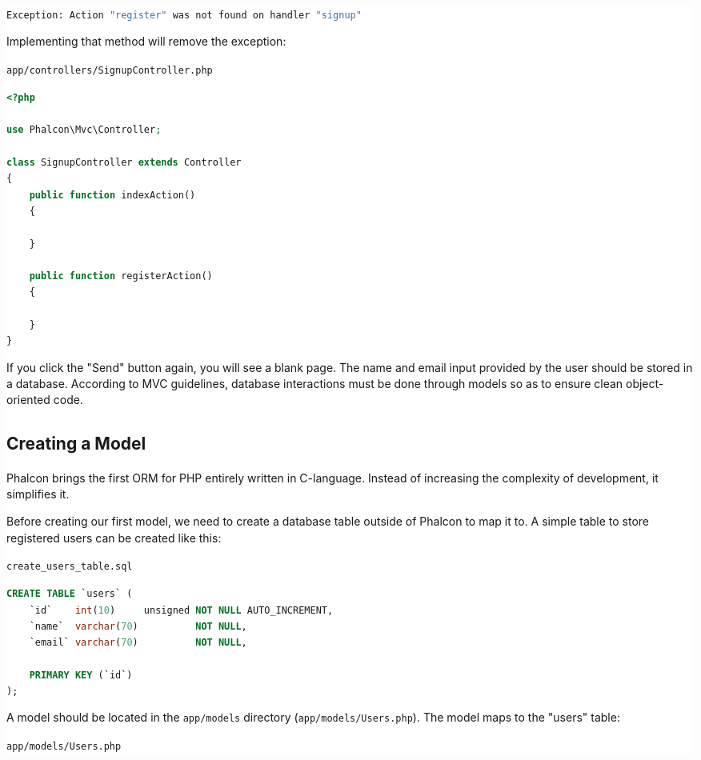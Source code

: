 ```bash
Exception: Action "register" was not found on handler "signup"
```

Implementing that method will remove the exception:

`app/controllers/SignupController.php`

```php
<?php

use Phalcon\Mvc\Controller;

class SignupController extends Controller
{
    public function indexAction()
    {

    }

    public function registerAction()
    {

    }
}
```

If you click the "Send" button again, you will see a blank page. The name and email input provided by the user should be stored in a database. According to MVC guidelines, database interactions must be done through models so as to ensure clean object-oriented code.

<a name='model'></a>

## Creating a Model

Phalcon brings the first ORM for PHP entirely written in C-language. Instead of increasing the complexity of development, it simplifies it.

Before creating our first model, we need to create a database table outside of Phalcon to map it to. A simple table to store registered users can be created like this:

`create_users_table.sql`

```sql
CREATE TABLE `users` (
    `id`    int(10)     unsigned NOT NULL AUTO_INCREMENT,
    `name`  varchar(70)          NOT NULL,
    `email` varchar(70)          NOT NULL,

    PRIMARY KEY (`id`)
);
```

A model should be located in the `app/models` directory (`app/models/Users.php`). The model maps to the "users" table:

`app/models/Users.php`
